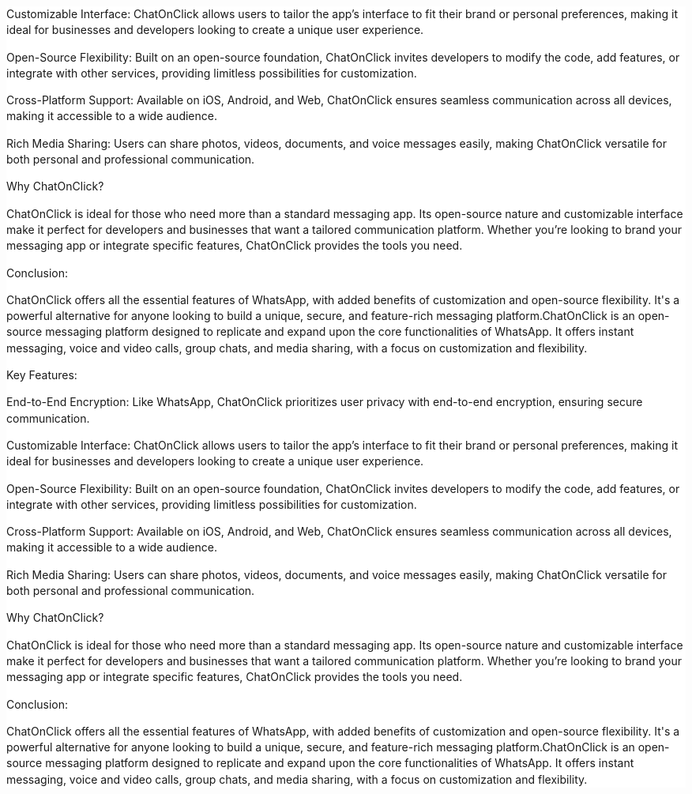 Customizable Interface: ChatOnClick allows users to tailor the app’s interface to fit their brand or personal preferences, making it ideal for businesses and developers looking to create a unique user experience.

Open-Source Flexibility: Built on an open-source foundation, ChatOnClick invites developers to modify the code, add features, or integrate with other services, providing limitless possibilities for customization.

Cross-Platform Support: Available on iOS, Android, and Web, ChatOnClick ensures seamless communication across all devices, making it accessible to a wide audience.

Rich Media Sharing: Users can share photos, videos, documents, and voice messages easily, making ChatOnClick versatile for both personal and professional communication.

Why ChatOnClick?

ChatOnClick is ideal for those who need more than a standard messaging app. Its open-source nature and customizable interface make it perfect for developers and businesses that want a tailored communication platform. Whether you’re looking to brand your messaging app or integrate specific features, ChatOnClick provides the tools you need.

Conclusion:

ChatOnClick offers all the essential features of WhatsApp, with added benefits of customization and open-source flexibility. It's a powerful alternative for anyone looking to build a unique, secure, and feature-rich messaging platform.ChatOnClick is an open-source messaging platform designed to replicate and expand upon the core functionalities of WhatsApp. It offers instant messaging, voice and video calls, group chats, and media sharing, with a focus on customization and flexibility.

Key Features:

End-to-End Encryption: Like WhatsApp, ChatOnClick prioritizes user privacy with end-to-end encryption, ensuring secure communication.

Customizable Interface: ChatOnClick allows users to tailor the app’s interface to fit their brand or personal preferences, making it ideal for businesses and developers looking to create a unique user experience.

Open-Source Flexibility: Built on an open-source foundation, ChatOnClick invites developers to modify the code, add features, or integrate with other services, providing limitless possibilities for customization.

Cross-Platform Support: Available on iOS, Android, and Web, ChatOnClick ensures seamless communication across all devices, making it accessible to a wide audience.

Rich Media Sharing: Users can share photos, videos, documents, and voice messages easily, making ChatOnClick versatile for both personal and professional communication.

Why ChatOnClick?

ChatOnClick is ideal for those who need more than a standard messaging app. Its open-source nature and customizable interface make it perfect for developers and businesses that want a tailored communication platform. Whether you’re looking to brand your messaging app or integrate specific features, ChatOnClick provides the tools you need.

Conclusion:

ChatOnClick offers all the essential features of WhatsApp, with added benefits of customization and open-source flexibility. It's a powerful alternative for anyone looking to build a unique, secure, and feature-rich messaging platform.ChatOnClick is an open-source messaging platform designed to replicate and expand upon the core functionalities of WhatsApp. It offers instant messaging, voice and video calls, group chats, and media sharing, with a focus on customization and flexibility.
